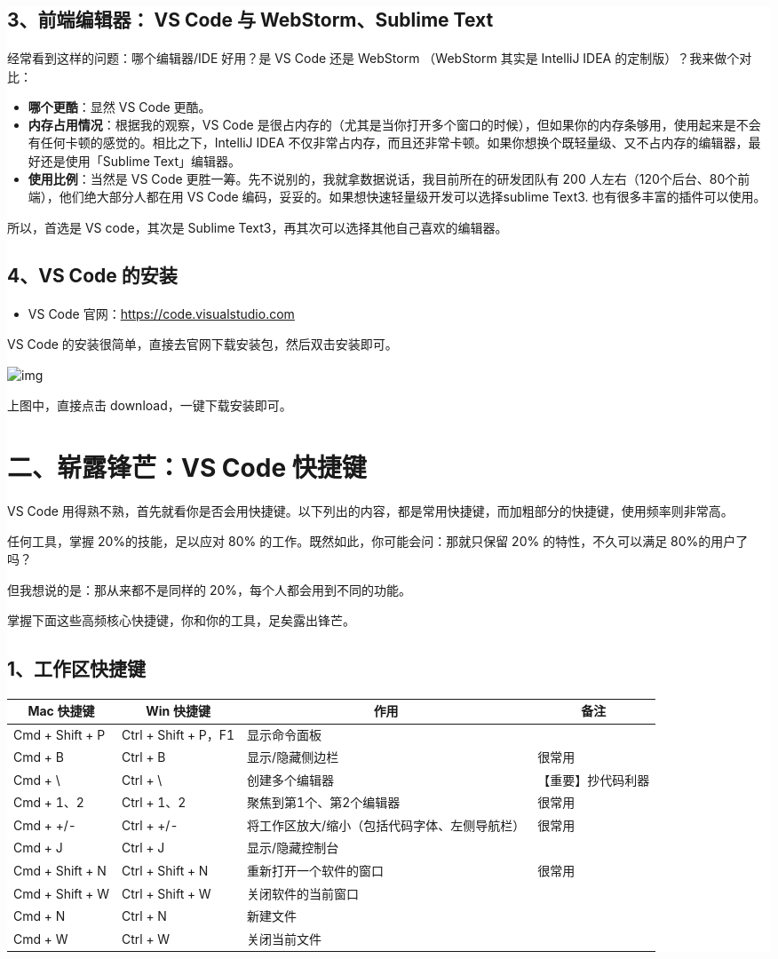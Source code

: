 ## 3、前端编辑器： VS Code 与 WebStorm、Sublime Text

经常看到这样的问题：哪个编辑器/IDE 好用？是 VS Code 还是 WebStorm （WebStorm 其实是 IntelliJ IDEA 的定制版）？我来做个对比：

- **哪个更酷**：显然 VS Code 更酷。
- **内存占用情况**：根据我的观察，VS Code 是很占内存的（尤其是当你打开多个窗口的时候），但如果你的内存条够用，使用起来是不会有任何卡顿的感觉的。相比之下，IntelliJ IDEA 不仅非常占内存，而且还非常卡顿。如果你想换个既轻量级、又不占内存的编辑器，最好还是使用「Sublime Text」编辑器。
- **使用比例**：当然是 VS Code 更胜一筹。先不说别的，我就拿数据说话，我目前所在的研发团队有 200 人左右（120个后台、80个前端），他们绝大部分人都在用 VS Code 编码，妥妥的。如果想快速轻量级开发可以选择sublime Text3. 也有很多丰富的插件可以使用。

所以，首选是 VS code，其次是 Sublime Text3，再其次可以选择其他自己喜欢的编辑器。

## 4、VS Code 的安装

- VS Code 官网：https://code.visualstudio.com

VS Code 的安装很简单，直接去官网下载安装包，然后双击安装即可。

![img](https://p3-sign.toutiaoimg.com/pgc-image/cfe90412209445329292bae328c9a0c0~noop.image?_iz=58558&from=article.pc_detail&lk3s=953192f4&x-expires=1719462402&x-signature=SSG6orN3cW9WvulAmC3M68dO8XA%3D)

上图中，直接点击 download，一键下载安装即可。

# 二、崭露锋芒：VS Code 快捷键

VS Code 用得熟不熟，首先就看你是否会用快捷键。以下列出的内容，都是常用快捷键，而加粗部分的快捷键，使用频率则非常高。

任何工具，掌握 20%的技能，足以应对 80% 的工作。既然如此，你可能会问：那就只保留 20% 的特性，不久可以满足 80%的用户了吗？

但我想说的是：那从来都不是同样的 20%，每个人都会用到不同的功能。

掌握下面这些高频核心快捷键，你和你的工具，足矣露出锋芒。



## 1、工作区快捷键

| Mac 快捷键      | Win 快捷键           | 作用                                          | 备注               |
| --------------- | -------------------- | --------------------------------------------- | ------------------ |
| Cmd + Shift + P | Ctrl + Shift + P，F1 | 显示命令面板                                  |                    |
| Cmd + B         | Ctrl + B             | 显示/隐藏侧边栏                               | 很常用             |
| Cmd + \         | Ctrl + \             | 创建多个编辑器                                | 【重要】抄代码利器 |
| Cmd + 1、2      | Ctrl + 1、2          | 聚焦到第1个、第2个编辑器                      | 很常用             |
| Cmd + +/-       | Ctrl + +/-           | 将工作区放大/缩小（包括代码字体、左侧导航栏） | 很常用             |
| Cmd + J         | Ctrl + J             | 显示/隐藏控制台                               |                    |
| Cmd + Shift + N | Ctrl + Shift + N     | 重新打开一个软件的窗口                        | 很常用             |
| Cmd + Shift + W | Ctrl + Shift + W     | 关闭软件的当前窗口                            |                    |
| Cmd + N         | Ctrl + N             | 新建文件                                      |                    |
| Cmd + W         | Ctrl + W             | 关闭当前文件                                  |                    |
